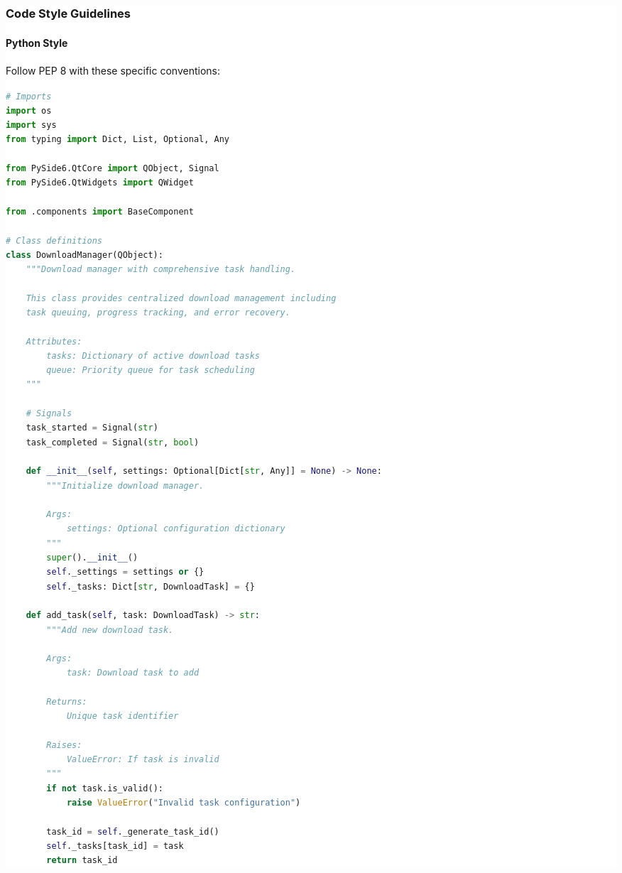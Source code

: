 ### Code Style Guidelines

#### Python Style

Follow PEP 8 with these specific conventions:

```python
# Imports
import os
import sys
from typing import Dict, List, Optional, Any

from PySide6.QtCore import QObject, Signal
from PySide6.QtWidgets import QWidget

from .components import BaseComponent

# Class definitions
class DownloadManager(QObject):
    """Download manager with comprehensive task handling.
    
    This class provides centralized download management including
    task queuing, progress tracking, and error recovery.
    
    Attributes:
        tasks: Dictionary of active download tasks
        queue: Priority queue for task scheduling
    """
    
    # Signals
    task_started = Signal(str)
    task_completed = Signal(str, bool)
    
    def __init__(self, settings: Optional[Dict[str, Any]] = None) -> None:
        """Initialize download manager.
        
        Args:
            settings: Optional configuration dictionary
        """
        super().__init__()
        self._settings = settings or {}
        self._tasks: Dict[str, DownloadTask] = {}
    
    def add_task(self, task: DownloadTask) -> str:
        """Add new download task.
        
        Args:
            task: Download task to add
            
        Returns:
            Unique task identifier
            
        Raises:
            ValueError: If task is invalid
        """
        if not task.is_valid():
            raise ValueError("Invalid task configuration")
        
        task_id = self._generate_task_id()
        self._tasks[task_id] = task
        return task_id
```
